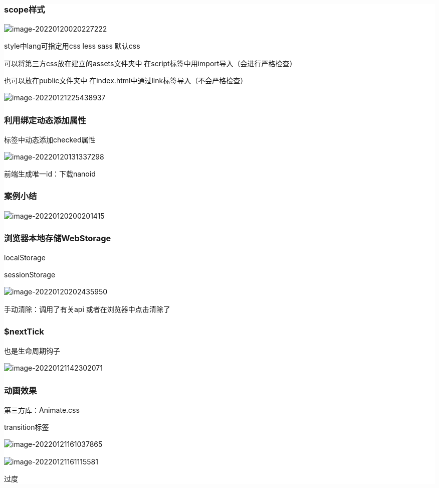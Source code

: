 ### scope样式

![image-20220120020227222](C:\Users\12876\AppData\Roaming\Typora\typora-user-images\image-20220120020227222.png)

style中lang可指定用css less sass 默认css

可以将第三方css放在建立的assets文件夹中 在script标签中用import导入（会进行严格检查）

也可以放在public文件夹中 在index.html中通过link标签导入（不会严格检查）

![image-20220121225438937](C:\Users\12876\AppData\Roaming\Typora\typora-user-images\image-20220121225438937.png)

### 利用绑定动态添加属性

标签中动态添加checked属性

![image-20220120131337298](C:\Users\12876\AppData\Roaming\Typora\typora-user-images\image-20220120131337298.png)

前端生成唯一id：下载nanoid



### 案例小结

![image-20220120200201415](C:\Users\12876\AppData\Roaming\Typora\typora-user-images\image-20220120200201415.png)

### 浏览器本地存储WebStorage

localStorage

sessionStorage

![image-20220120202435950](C:\Users\12876\AppData\Roaming\Typora\typora-user-images\image-20220120202435950.png)

手动清除：调用了有关api 或者在浏览器中点击清除了



### $nextTick

也是生命周期钩子

![image-20220121142302071](C:\Users\12876\AppData\Roaming\Typora\typora-user-images\image-20220121142302071.png)

### 动画效果 

第三方库：Animate.css

transition标签

![image-20220121161037865](C:\Users\12876\AppData\Roaming\Typora\typora-user-images\image-20220121161037865.png)

![image-20220121161115581](C:\Users\12876\AppData\Roaming\Typora\typora-user-images\image-20220121161115581.png)

过度

